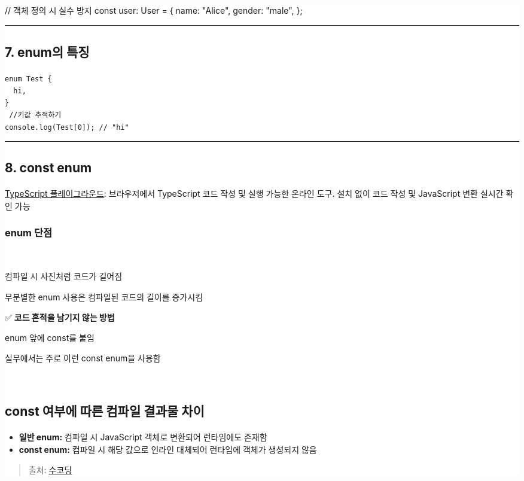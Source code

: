 // 객체 정의 시 실수 방지
const user: User = {
  name: &quot;Alice&quot;,
  gender: &quot;male&quot;,
};</code></pre>
<hr />
<h2 id="7-enum의-특징">7. enum의 특징</h2>
<pre><code class="language-tsx">enum Test {
  hi,
}
 //키값 추적하기
console.log(Test[0]); // &quot;hi&quot;</code></pre>
<hr />
<h2 id="8-const-enum">8. const enum</h2>
<p><a href="https://www.typescriptlang.org/play/#code/PTAEHUFMBsGMHsC2lQBd5oBYoCoE8AHSAZVgCcBLA1UABWgEM8BzM+AVwDsATAGiwoBnUENANQAd0gAjQRVSQAUCEmYKsTKGYUAbpGF4OY0BoadYKdJMoL+gzAzIoz3UNEiPOofEVKVqAHSKymAAmkYI7NCuqGqcANag8ABmIjQUXrFOKBJMggBcISGgoAC0oACCbvCwDKgU8JkY7p7ehCTkVDQS2E6gnPCxGcwmZqDSTgzxxWWVoASMFmgYkAAeRJTInN3ymj4d-jSCeNsMq-wuoPaOltigAKoASgAywhK7SbGQZIIz5VWCFzSeCrZagNYbChbHaxUDcCjJZLfSDbExIAgUdxkUBIursJzCFJtXydajBBCcQQ0MwAUVWDEQC0gADVHBQGNJ3KAALygABEAAkYNAMOB4GRonzFBTBPB3AERcwABS0+mM9ysygc9wASmCKhwzQ8ZC8iHFzmB7BoXzcZmY7AYzEg-Fg0HUiQ58D0Ii8fLpDKZgj5SWxfPADlQAHJhAA5SASPlBFQAeS+ZHegmdWkgR1QjgUrmkeFATjNOmGWH0KAQiGhwkuNok4uiIgMHGxCyYrA4PCCJSAA">TypeScript 플레이그라운드</a>: 브라우저에서 TypeScript 코드 작성 및 실행 가능한 온라인 도구. 설치 없이 코드 작성 및 JavaScript 변환 실시간 확인 가능</p>
<h3 id="enum-단점">enum 단점</h3>
<p><img alt="" src="https://velog.velcdn.com/images/yoon_ji/post/4cc1c54c-82f7-4ea4-8954-e054424652d8/image.png" /></p>
<p>컴파일 시 사진처럼 코드가 길어짐</p>
<p>무분별한 enum 사용은 컴파일된 코드의 길이를 증가시킴</p>
<p>✅ <strong>코드 흔적을 남기지 않는 방법</strong></p>
<p>enum 앞에 const를 붙임</p>
<p>실무에서는 주로 이런 const enum을 사용함</p>
<p><img alt="" src="https://velog.velcdn.com/images/yoon_ji/post/12876370-1962-48ad-9652-828ad0b567cc/image.png" /></p>
<h2 id="const-여부에-따른-컴파일-결과물-차이">const 여부에 따른 컴파일 결과물 차이</h2>
<ul>
<li><strong>일반 enum:</strong> 컴파일 시 JavaScript 객체로 변환되어 런타임에도 존재함</li>
<li><strong>const enum:</strong> 컴파일 시 해당 값으로 인라인 대체되어 런타임에 객체가 생성되지 않음</li>
</ul>
<blockquote>
<p>출처: <a href="https://www.sucoding.kr">수코딩</a></p>
</blockquote>